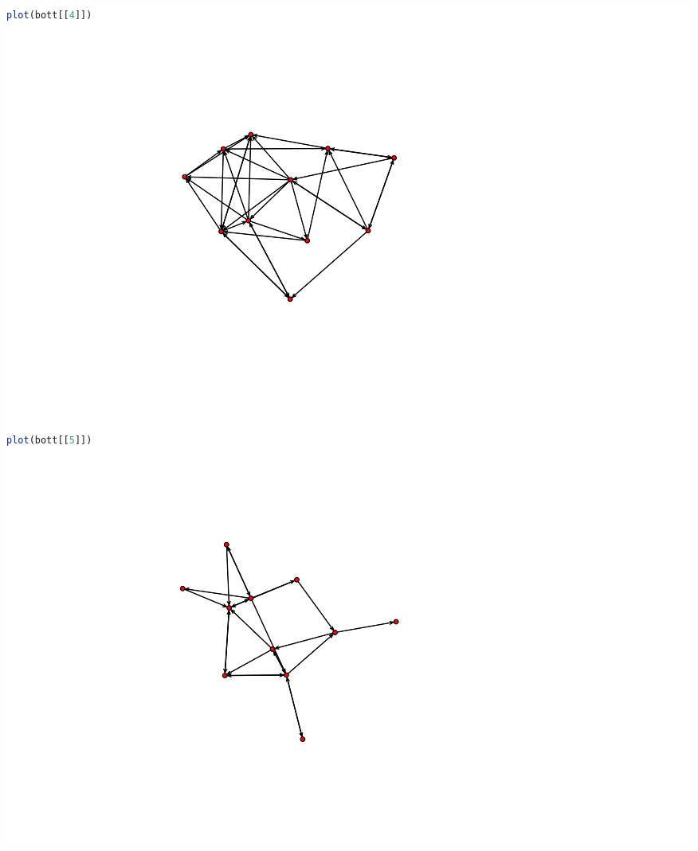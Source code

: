 ``` r
plot(bott[[4]])
```

![](ergm-intro_files/figure-markdown_github/unnamed-chunk-2-4.png)

``` r
plot(bott[[5]])
```

![](ergm-intro_files/figure-markdown_github/unnamed-chunk-2-5.png)
